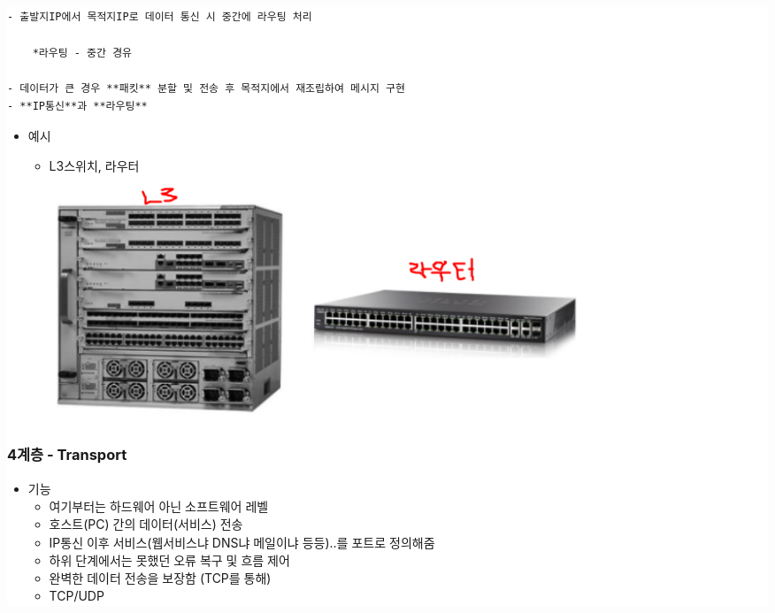     - 출발지IP에서 목적지IP로 데이터 통신 시 중간에 라우팅 처리

        *라우팅 - 중간 경유

    - 데이터가 큰 경우 **패킷** 분할 및 전송 후 목적지에서 재조립하여 메시지 구현
    - **IP통신**과 **라우팅**
- 예시
    - L3스위치, 라우터

      <img src="./img/Network/10.png" width="600px">


### 4계층 - Transport

- 기능
    - 여기부터는 하드웨어 아닌 소프트웨어 레벨
    - 호스트(PC) 간의 데이터(서비스) 전송
    - IP통신 이후 서비스(웹서비스냐 DNS냐 메일이냐 등등)..를 포트로 정의해줌
    - 하위 단계에서는 못했던 오류 복구 및 흐름 제어
    - 완벽한 데이터 전송을 보장함 (TCP를 통해)
    - TCP/UDP

